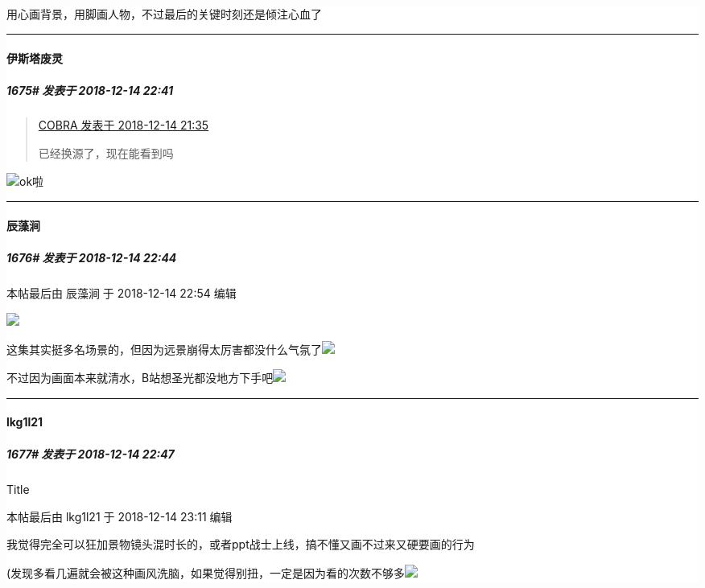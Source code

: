 用心画背景，用脚画人物，不过最后的关键时刻还是倾注心血了







*****

####  伊斯塔废灵  
##### 1675#       发表于 2018-12-14 22:41



<blockquote><a href="httphttps://bbs.saraba1st.com/2b/forum.php?mod=redirect&amp;goto=findpost&amp;pid=41946499&amp;ptid=1637573" target="_blank">COBRA 发表于 2018-12-14 21:35</a>

已经换源了，现在能看到吗</blockquote>
<img src="https://static.saraba1st.com/image/smiley/animal2017/001.png" referrerpolicy="no-referrer">ok啦







*****

####  辰藻涧  
##### 1676#       发表于 2018-12-14 22:44



 本帖最后由 辰藻涧 于 2018-12-14 22:54 编辑 

<img src="https://static.saraba1st.com/image/smiley/face2017/013.png" referrerpolicy="no-referrer">

这集其实挺多名场景的，但因为远景崩得太厉害都没什么气氛了<img src="https://static.saraba1st.com/image/smiley/face2017/143.png" referrerpolicy="no-referrer">

不过因为画面本来就清水，B站想圣光都没地方下手吧<img src="https://static.saraba1st.com/image/smiley/face2017/067.png" referrerpolicy="no-referrer">







*****

####  lkg1l21  
##### 1677#       发表于 2018-12-14 22:47

Title


 本帖最后由 lkg1l21 于 2018-12-14 23:11 编辑 

我觉得完全可以狂加景物镜头混时长的，或者ppt战士上线，搞不懂又画不过来又硬要画的行为

(发现多看几遍就会被这种画风洗脑，如果觉得别扭，一定是因为看的次数不够多<img src="https://static.saraba1st.com/image/smiley/face2017/068.png" referrerpolicy="no-referrer">


